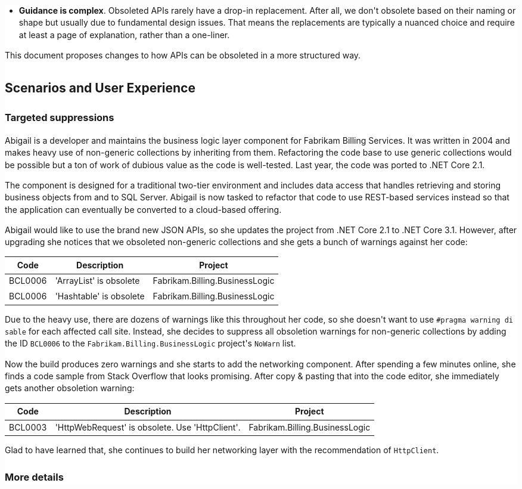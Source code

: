 * **Guidance is complex**. Obsoleted APIs rarely have a drop-in replacement.
  After all, we don't obsolete based on their naming or shape but usually due to
  fundamental design issues. That means the replacements are typically a nuanced
  choice and require at least a page of explanation, rather than a one-liner.

This document proposes changes to how APIs can be obsoleted in a more structured
way.

## Scenarios and User Experience

### Targeted suppressions

Abigail is a developer and maintains the business logic layer component for
Fabrikam Billing Services. It was written in 2004 and makes heavy use of
non-generic collections by inheriting from them. Refactoring the code base to
use generic collections would be possible but a ton of work of dubious value as
the code is well-tested. Last year, the code was ported to .NET Core 2.1.

The component is designed for a traditional two-tier environment and includes
data access that handles retrieving and storing business objects from and to SQL
Server. Abigail is now tasked to refactor that code to use REST-based services
instead so that the application can eventually be converted to a cloud-based
offering.

Abigail would like to use the brand new JSON APIs, so she updates the project
from .NET Core 2.1 to .NET Core 3.1. However, after upgrading she notices that
we obsoleted non-generic collections and she gets a bunch of warnings against
her code:

| Code    | Description             | Project                        |
|---------|-------------------------|--------------------------------|
| BCL0006 | 'ArrayList' is obsolete | Fabrikam.Billing.BusinessLogic |
| BCL0006 | 'Hashtable' is obsolete | Fabrikam.Billing.BusinessLogic |

Due to the heavy use, there are dozens of warnings like this throughout her
code, so she doesn't want to use `#pragma warning disable` for each affected
call site. Instead, she decides to suppress all obsoletion warnings for
non-generic collections by adding the ID `BCL0006` to the
`Fabrikam.Billing.BusinessLogic` project's `NoWarn` list.

Now the build produces zero warnings and she starts to add the networking
component. After spending a few minutes online, she finds a code sample from
Stack Overflow that looks promising. After copy & pasting that into the code
editor, she immediately gets another obsoletion warning:

| Code    | Description                                     | Project                        |
|---------|-------------------------------------------------|--------------------------------|
| BCL0003 | 'HttpWebRequest' is obsolete. Use 'HttpClient'. | Fabrikam.Billing.BusinessLogic |

Glad to have learned that, she continues to build her networking layer with the
recommendation of `HttpClient`.

### More details
